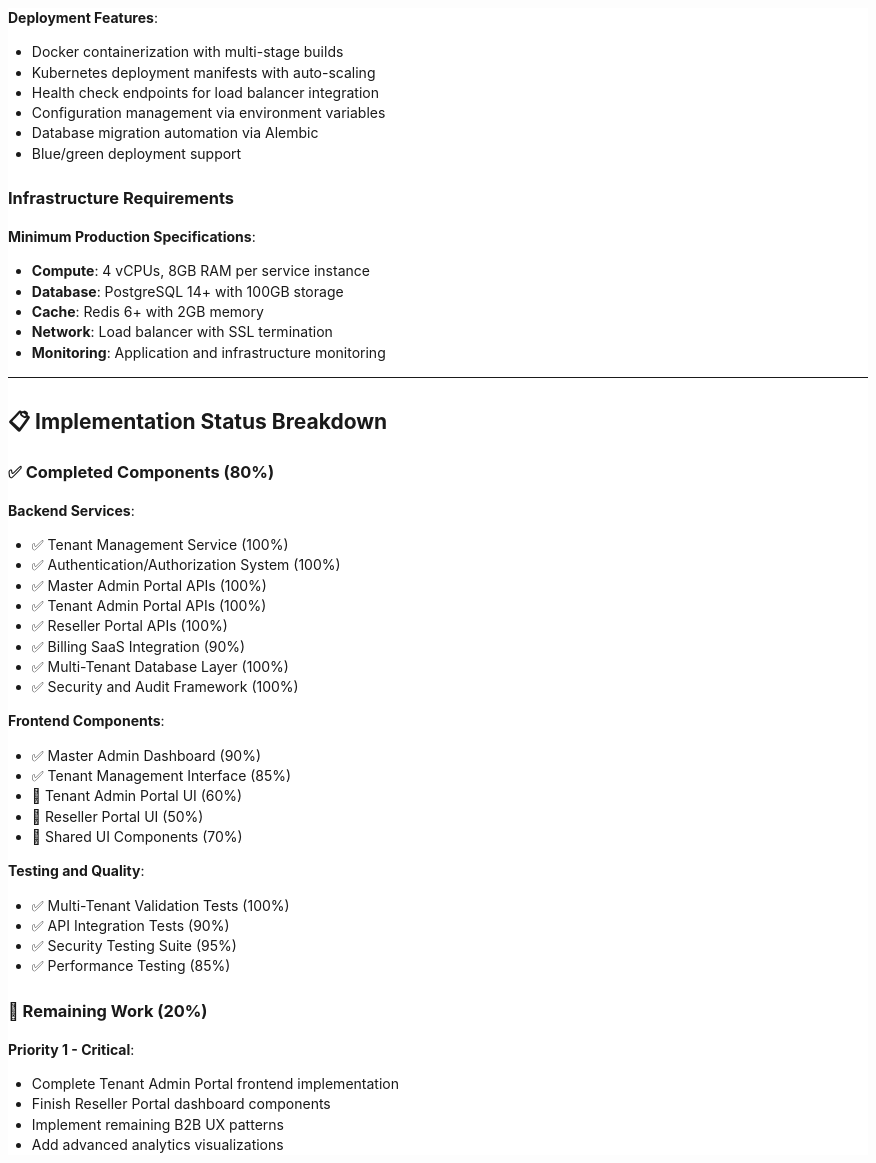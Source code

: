 **Deployment Features**:
- Docker containerization with multi-stage builds
- Kubernetes deployment manifests with auto-scaling
- Health check endpoints for load balancer integration
- Configuration management via environment variables
- Database migration automation via Alembic
- Blue/green deployment support

### Infrastructure Requirements

**Minimum Production Specifications**:
- **Compute**: 4 vCPUs, 8GB RAM per service instance
- **Database**: PostgreSQL 14+ with 100GB storage
- **Cache**: Redis 6+ with 2GB memory
- **Network**: Load balancer with SSL termination
- **Monitoring**: Application and infrastructure monitoring

---

## 📋 Implementation Status Breakdown

### ✅ Completed Components (80%)

**Backend Services**:
- ✅ Tenant Management Service (100%)
- ✅ Authentication/Authorization System (100%)
- ✅ Master Admin Portal APIs (100%)
- ✅ Tenant Admin Portal APIs (100%)
- ✅ Reseller Portal APIs (100%)
- ✅ Billing SaaS Integration (90%)
- ✅ Multi-Tenant Database Layer (100%)
- ✅ Security and Audit Framework (100%)

**Frontend Components**:
- ✅ Master Admin Dashboard (90%)
- ✅ Tenant Management Interface (85%)
- 🔄 Tenant Admin Portal UI (60%)
- 🔄 Reseller Portal UI (50%)
- 🔄 Shared UI Components (70%)

**Testing and Quality**:
- ✅ Multi-Tenant Validation Tests (100%)
- ✅ API Integration Tests (90%)
- ✅ Security Testing Suite (95%)
- ✅ Performance Testing (85%)

### 🔄 Remaining Work (20%)

**Priority 1 - Critical**:
- Complete Tenant Admin Portal frontend implementation
- Finish Reseller Portal dashboard components
- Implement remaining B2B UX patterns
- Add advanced analytics visualizations
